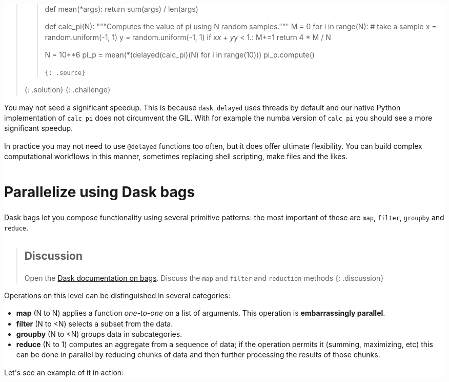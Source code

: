 > > def mean(*args):
> >     return sum(args) / len(args)
> >
> > def calc_pi(N):
> >     """Computes the value of pi using N random samples."""
> >     M = 0
> >     for i in range(N):
> >         # take a sample
> >         x = random.uniform(-1, 1)
> >         y = random.uniform(-1, 1)
> >         if x*x + y*y < 1.: M+=1
> >     return 4 * M / N
> >
> >
> > N = 10**6
> > pi_p = mean(*(delayed(calc_pi)(N) for i in range(10)))
> > pi_p.compute()
> > ~~~
> > {: .source}
> {: .solution}
{: .challenge}

You may not seed a significant speedup. This is because `dask delayed` uses threads by default and our native Python implementation
of `calc_pi` does not circumvent the GIL. With for example the numba version of `calc_pi` you should see a more significant speedup.

In practice you may not need to use `@delayed` functions too often, but it does offer ultimate
flexibility. You can build complex computational workflows in this manner, sometimes replacing shell
scripting, make files and the likes.

# Parallelize using Dask bags
Dask bags let you compose functionality using several primitive patterns: the most important of these are `map`, `filter`, `groupby` and `reduce`.

> ## Discussion
> Open the [Dask documentation on bags](https://docs.dask.org/en/latest/bag-api.html).
> Discuss the `map` and `filter` and `reduction` methods
{: .discussion}

Operations on this level can be distinguished in several categories:

- **map** (N to N) applies a function *one-to-one* on a list of arguments. This operation is **embarrassingly
  parallel**.
- **filter** (N to &lt;N) selects a subset from the data.
- **groupby** (N to &lt;N) groups data in subcategories.
- **reduce** (N to 1) computes an aggregate from a sequence of data; if the operation permits it
  (summing, maximizing, etc) this can be done in parallel by reducing chunks of data and then
  further processing the results of those chunks.

Let's see an example of it in action:
